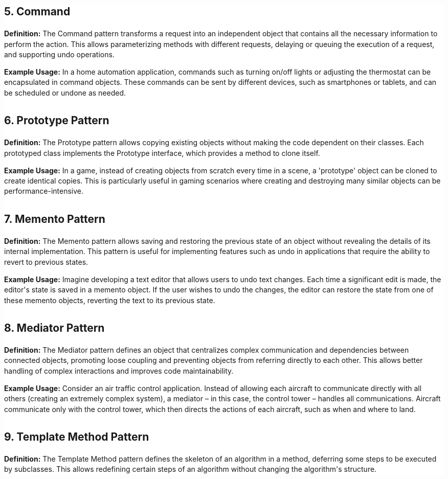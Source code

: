 ## 5. Command
**Definition:**
The Command pattern transforms a request into an independent object that contains all the necessary information to perform the action. This allows parameterizing methods with different requests, delaying or queuing the execution of a request, and supporting undo operations.

**Example Usage:**
In a home automation application, commands such as turning on/off lights or adjusting the thermostat can be encapsulated in command objects. These commands can be sent by different devices, such as smartphones or tablets, and can be scheduled or undone as needed.

## 6. Prototype Pattern
**Definition:**
The Prototype pattern allows copying existing objects without making the code dependent on their classes. Each prototyped class implements the Prototype interface, which provides a method to clone itself.

**Example Usage:**
In a game, instead of creating objects from scratch every time in a scene, a 'prototype' object can be cloned to create identical copies. This is particularly useful in gaming scenarios where creating and destroying many similar objects can be performance-intensive.

## 7. Memento Pattern
**Definition:**
The Memento pattern allows saving and restoring the previous state of an object without revealing the details of its internal implementation. This pattern is useful for implementing features such as undo in applications that require the ability to revert to previous states.

**Example Usage:**
Imagine developing a text editor that allows users to undo text changes. Each time a significant edit is made, the editor's state is saved in a memento object. If the user wishes to undo the changes, the editor can restore the state from one of these memento objects, reverting the text to its previous state.

## 8. Mediator Pattern
**Definition:**
The Mediator pattern defines an object that centralizes complex communication and dependencies between connected objects, promoting loose coupling and preventing objects from referring directly to each other. This allows better handling of complex interactions and improves code maintainability.

**Example Usage:**
Consider an air traffic control application. Instead of allowing each aircraft to communicate directly with all others (creating an extremely complex system), a mediator – in this case, the control tower – handles all communications. Aircraft communicate only with the control tower, which then directs the actions of each aircraft, such as when and where to land.

## 9. Template Method Pattern
**Definition:**
The Template Method pattern defines the skeleton of an algorithm in a method, deferring some steps to be executed by subclasses. This allows redefining certain steps of an algorithm without changing the algorithm's structure.
